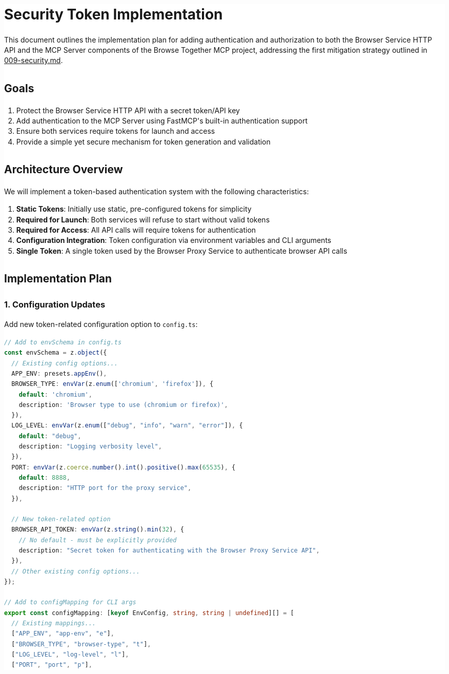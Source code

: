 # Security Token Implementation

This document outlines the implementation plan for adding authentication and authorization to both the Browser Service HTTP API and the MCP Server components of the Browse Together MCP project, addressing the first mitigation strategy outlined in [009-security.md](./009-security.md).

## Goals

1. Protect the Browser Service HTTP API with a secret token/API key
2. Add authentication to the MCP Server using FastMCP's built-in authentication support
3. Ensure both services require tokens for launch and access
4. Provide a simple yet secure mechanism for token generation and validation

## Architecture Overview

We will implement a token-based authentication system with the following characteristics:

1. **Static Tokens**: Initially use static, pre-configured tokens for simplicity
2. **Required for Launch**: Both services will refuse to start without valid tokens
3. **Required for Access**: All API calls will require tokens for authentication
4. **Configuration Integration**: Token configuration via environment variables and CLI arguments
5. **Single Token**: A single token used by the Browser Proxy Service to authenticate browser API calls

## Implementation Plan

### 1. Configuration Updates

Add new token-related configuration option to `config.ts`:

```typescript
// Add to envSchema in config.ts
const envSchema = z.object({
  // Existing config options...
  APP_ENV: presets.appEnv(),
  BROWSER_TYPE: envVar(z.enum(['chromium', 'firefox']), {
    default: 'chromium',
    description: 'Browser type to use (chromium or firefox)',
  }),
  LOG_LEVEL: envVar(z.enum(["debug", "info", "warn", "error"]), {
    default: "debug",
    description: "Logging verbosity level",
  }),
  PORT: envVar(z.coerce.number().int().positive().max(65535), {
    default: 8888,
    description: "HTTP port for the proxy service",
  }),
  
  // New token-related option
  BROWSER_API_TOKEN: envVar(z.string().min(32), {
    // No default - must be explicitly provided
    description: "Secret token for authenticating with the Browser Proxy Service API",
  }),
  // Other existing config options...
});

// Add to configMapping for CLI args
export const configMapping: [keyof EnvConfig, string, string | undefined][] = [
  // Existing mappings...
  ["APP_ENV", "app-env", "e"],
  ["BROWSER_TYPE", "browser-type", "t"],
  ["LOG_LEVEL", "log-level", "l"],
  ["PORT", "port", "p"],
```